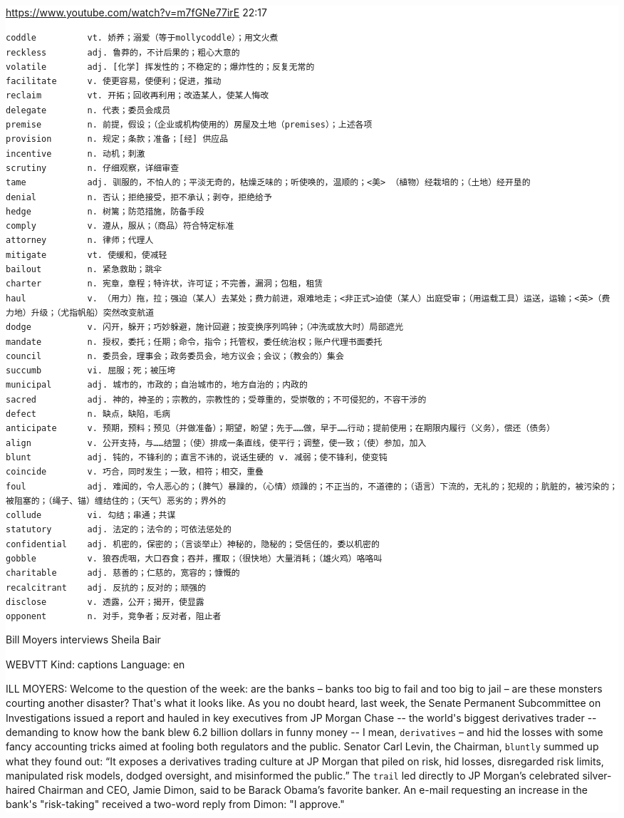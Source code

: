 https://www.youtube.com/watch?v=m7fGNe77irE
22:17

```
coddle          vt. 娇养；溺爱（等于mollycoddle）；用文火煮
reckless        adj. 鲁莽的，不计后果的；粗心大意的
volatile        adj. [化学] 挥发性的；不稳定的；爆炸性的；反复无常的
facilitate      v. 使更容易，使便利；促进，推动
reclaim         vt. 开拓；回收再利用；改造某人，使某人悔改
delegate        n. 代表；委员会成员
premise         n. 前提，假设；（企业或机构使用的）房屋及土地（premises）；上述各项
provision       n. 规定；条款；准备；[经] 供应品
incentive       n. 动机；刺激
scrutiny        n. 仔细观察，详细审查  
tame            adj. 驯服的，不怕人的；平淡无奇的，枯燥乏味的；听使唤的，温顺的；<美> （植物）经栽培的；（土地）经开垦的
denial          n. 否认；拒绝接受，拒不承认；剥夺，拒绝给予
hedge           n. 树篱；防范措施，防备手段
comply          v. 遵从，服从；（商品）符合特定标准
attorney        n. 律师；代理人
mitigate        vt. 使缓和，使减轻
bailout         n. 紧急救助；跳伞  
charter         n. 宪章，章程；特许状，许可证；不完善，漏洞；包租，租赁
haul            v. （用力）拖，拉；强迫（某人）去某处；费力前进，艰难地走；<非正式>迫使（某人）出庭受审；（用运载工具）运送，运输；<英>（费力地）升级；（尤指帆船）突然改变航道
dodge           v. 闪开，躲开；巧妙躲避，施计回避；按变换序列鸣钟；（冲洗或放大时）局部遮光  
mandate         n. 授权，委托；任期；命令，指令；托管权，委任统治权；账户代理书面委托
council         n. 委员会，理事会；政务委员会，地方议会；会议；（教会的）集会
succumb         vi. 屈服；死；被压垮
municipal       adj. 城市的，市政的；自治城市的，地方自治的；内政的
sacred          adj. 神的，神圣的；宗教的，宗教性的；受尊重的，受崇敬的；不可侵犯的，不容干涉的
defect          n. 缺点，缺陷，毛病  
anticipate      v. 预期，预料；预见（并做准备）；期望，盼望；先于……做，早于……行动；提前使用；在期限内履行（义务），偿还（债务）
align           v. 公开支持，与……结盟；（使）排成一条直线，使平行；调整，使一致；（使）参加，加入
blunt           adj. 钝的，不锋利的；直言不讳的，说话生硬的 v. 减弱；使不锋利，使变钝    
coincide        v. 巧合，同时发生；一致，相符；相交，重叠
foul            adj. 难闻的，令人恶心的；(脾气）暴躁的，（心情）烦躁的；不正当的，不道德的；（语言）下流的，无礼的；犯规的；肮脏的，被污染的；被阻塞的；（绳子、锚）缠结住的；（天气）恶劣的；界外的
collude         vi. 勾结；串通；共谋
statutory       adj. 法定的；法令的；可依法惩处的
confidential    adj. 机密的，保密的；（言谈举止）神秘的，隐秘的；受信任的，委以机密的  
gobble          v. 狼吞虎咽，大口吞食；吞并，攫取；（很快地）大量消耗；（雄火鸡）咯咯叫
charitable      adj. 慈善的；仁慈的，宽容的；慷慨的
recalcitrant    adj. 反抗的；反对的；顽强的
disclose        v. 透露，公开；揭开，使显露
opponent        n. 对手，竞争者；反对者，阻止者
```

Bill Moyers interviews Sheila Bair

WEBVTT Kind: captions Language: en 

ILL MOYERS: Welcome to the question of the week: are the banks – banks too big to fail and too big to jail – are these monsters courting another disaster? That's what it looks like. As you no doubt heard, last week, the Senate Permanent Subcommittee on Investigations issued a report and hauled in key executives from JP Morgan Chase -- the world's biggest derivatives trader -- demanding to know how the bank blew 6.2 billion dollars in funny money -- I mean, `derivatives` – and hid the losses with some fancy accounting tricks aimed at fooling both regulators and the public. Senator Carl Levin, the Chairman, `bluntly` summed up what they found out: “It exposes a derivatives trading culture at JP Morgan that piled on risk, hid losses, disregarded risk limits, manipulated risk models, dodged oversight, and misinformed the public.” The `trail` led directly to JP Morgan’s celebrated silver-haired Chairman and CEO, Jamie Dimon, said to be Barack Obama’s favorite banker. An e-mail requesting an increase in the bank's "risk-taking" received a two-word reply from Dimon: "I approve." 
